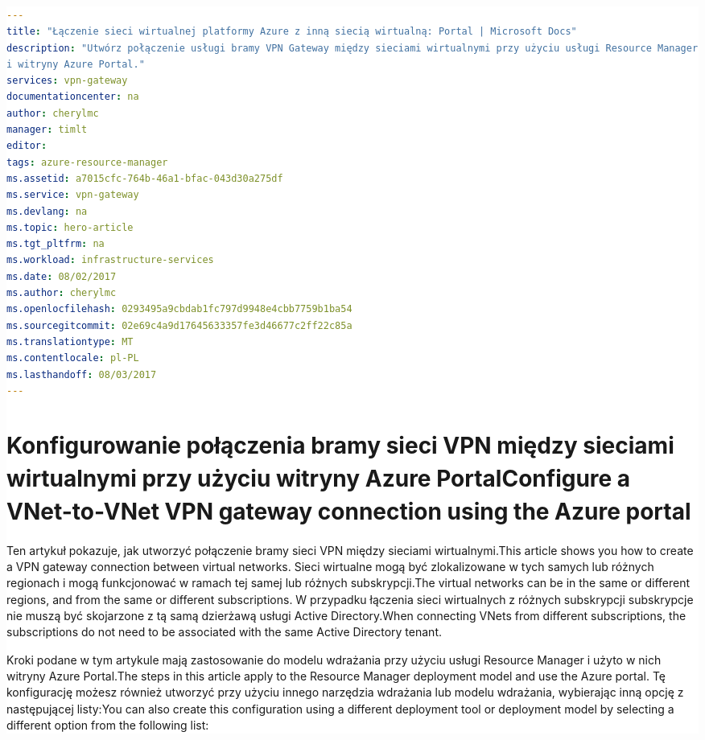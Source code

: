 ```yaml
---
title: "Łączenie sieci wirtualnej platformy Azure z inną siecią wirtualną: Portal | Microsoft Docs"
description: "Utwórz połączenie usługi bramy VPN Gateway między sieciami wirtualnymi przy użyciu usługi Resource Manager i witryny Azure Portal."
services: vpn-gateway
documentationcenter: na
author: cherylmc
manager: timlt
editor: 
tags: azure-resource-manager
ms.assetid: a7015cfc-764b-46a1-bfac-043d30a275df
ms.service: vpn-gateway
ms.devlang: na
ms.topic: hero-article
ms.tgt_pltfrm: na
ms.workload: infrastructure-services
ms.date: 08/02/2017
ms.author: cherylmc
ms.openlocfilehash: 0293495a9cbdab1fc797d9948e4cbb7759b1ba54
ms.sourcegitcommit: 02e69c4a9d17645633357fe3d46677c2ff22c85a
ms.translationtype: MT
ms.contentlocale: pl-PL
ms.lasthandoff: 08/03/2017
---
```

# <a name="configure-a-vnet-to-vnet-vpn-gateway-connection-using-the-azure-portal"></a><span data-ttu-id="bffdb-103">Konfigurowanie połączenia bramy sieci VPN między sieciami wirtualnymi przy użyciu witryny Azure Portal</span><span class="sxs-lookup"><span data-stu-id="bffdb-103">Configure a VNet-to-VNet VPN gateway connection using the Azure portal</span></span>

<span data-ttu-id="bffdb-104">Ten artykuł pokazuje, jak utworzyć połączenie bramy sieci VPN między sieciami wirtualnymi.</span><span class="sxs-lookup"><span data-stu-id="bffdb-104">This article shows you how to create a VPN gateway connection between virtual networks.</span></span> <span data-ttu-id="bffdb-105">Sieci wirtualne mogą być zlokalizowane w tych samych lub różnych regionach i mogą funkcjonować w ramach tej samej lub różnych subskrypcji.</span><span class="sxs-lookup"><span data-stu-id="bffdb-105">The virtual networks can be in the same or different regions, and from the same or different subscriptions.</span></span> <span data-ttu-id="bffdb-106">W przypadku łączenia sieci wirtualnych z różnych subskrypcji subskrypcje nie muszą być skojarzone z tą samą dzierżawą usługi Active Directory.</span><span class="sxs-lookup"><span data-stu-id="bffdb-106">When connecting VNets from different subscriptions, the subscriptions do not need to be associated with the same Active Directory tenant.</span></span> 

<span data-ttu-id="bffdb-107">Kroki podane w tym artykule mają zastosowanie do modelu wdrażania przy użyciu usługi Resource Manager i użyto w nich witryny Azure Portal.</span><span class="sxs-lookup"><span data-stu-id="bffdb-107">The steps in this article apply to the Resource Manager deployment model and use the Azure portal.</span></span> <span data-ttu-id="bffdb-108">Tę konfigurację możesz również utworzyć przy użyciu innego narzędzia wdrażania lub modelu wdrażania, wybierając inną opcję z następującej listy:</span><span class="sxs-lookup"><span data-stu-id="bffdb-108">You can also create this configuration using a different deployment tool or deployment model by selecting a different option from the following list:</span></span>
